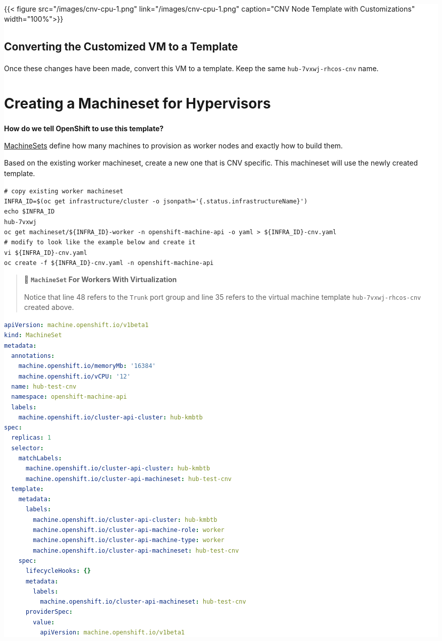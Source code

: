 {{< figure src="/images/cnv-cpu-1.png" link="/images/cnv-cpu-1.png"  caption="CNV Node Template with Customizations" width="100%">}}

## Converting the Customized VM to a Template

Once these changes have been made, convert this VM to a template. Keep the same `hub-7vxwj-rhcos-cnv` name.

# Creating a Machineset for Hypervisors

**How do we tell OpenShift to use this template?**

[MachineSets][8] define how many machines to provision as worker nodes and exactly how to build them.

Based on the existing worker machineset, create a new one that is CNV specific. This machineset will use the newly created template.

```shell
# copy existing worker machineset
INFRA_ID=$(oc get infrastructure/cluster -o jsonpath='{.status.infrastructureName}')
echo $INFRA_ID
hub-7vxwj
oc get machineset/${INFRA_ID}-worker -n openshift-machine-api -o yaml > ${INFRA_ID}-cnv.yaml
# modify to look like the example below and create it
vi ${INFRA_ID}-cnv.yaml
oc create -f ${INFRA_ID}-cnv.yaml -n openshift-machine-api
```

>  📓 **`MachineSet` For Workers With Virtualization**
> 
>  Notice that line 48 refers to the `Trunk` port group and line 35 refers to the virtual machine template `hub-7vxwj-rhcos-cnv` created above.
```yaml  {linenos=inline,hl_lines=[7,16,23,28,35,48]}
apiVersion: machine.openshift.io/v1beta1
kind: MachineSet
metadata:
  annotations:
    machine.openshift.io/memoryMb: '16384'
    machine.openshift.io/vCPU: '12'
  name: hub-test-cnv
  namespace: openshift-machine-api
  labels:
    machine.openshift.io/cluster-api-cluster: hub-kmbtb
spec:
  replicas: 1
  selector:
    matchLabels:
      machine.openshift.io/cluster-api-cluster: hub-kmbtb
      machine.openshift.io/cluster-api-machineset: hub-test-cnv
  template:
    metadata:
      labels:
        machine.openshift.io/cluster-api-cluster: hub-kmbtb
        machine.openshift.io/cluster-api-machine-role: worker
        machine.openshift.io/cluster-api-machine-type: worker
        machine.openshift.io/cluster-api-machineset: hub-test-cnv
    spec:
      lifecycleHooks: {}
      metadata:
        labels:
          machine.openshift.io/cluster-api-machineset: hub-test-cnv
      providerSpec:
        value:
          apiVersion: machine.openshift.io/v1beta1
```

[1]: <https://docs.openshift.com/container-platform/4.10/virt/about-virt.html> "About OpenShift virtualization"
[2]: <https://kubevirt.io> "KubeVirt.io"
[3]: <https://nmstate.io/> "NMState A Declarative API for Host Network Management"
[4]: <https://kb.vmware.com/s/article/1003806> "VLAN configuration on virtual switches, physical switches, and virtual machines (1003806)"
[5]: <https://kb.vmware.com/s/article/1002934> "How promiscuous mode works at the virtual switch and portgroup levels (1002934)"
[6]: <https://docs.openshift.com/container-platform/4.10/virt/node_network/virt-updating-node-network-config.html>
[7]: <https://github.com/openshift/machine-api-operator> "Machine API Operator"
[8]: <https://docs.openshift.com/container-platform/4.10/rest_api/machine_apis/machineset-machine-openshift-io-v1beta1.html> "MachineSet API"
[9]: <https://docs.openshift.com/container-platform/4.10/virt/node_network/virt-observing-node-network-state.html> "Observing Node Network State"
[10]: <https://access.redhat.com/solutions/6692341> "Enabling Nested Virtualization on KVM Hypervisors"
[11]: <https://docs.openshift.com/container-platform/4.10/virt/virtual_machines/vm_networking/virt-attaching-vm-multiple-networks.html> "Attaching a virtual machine to multiple networks"
